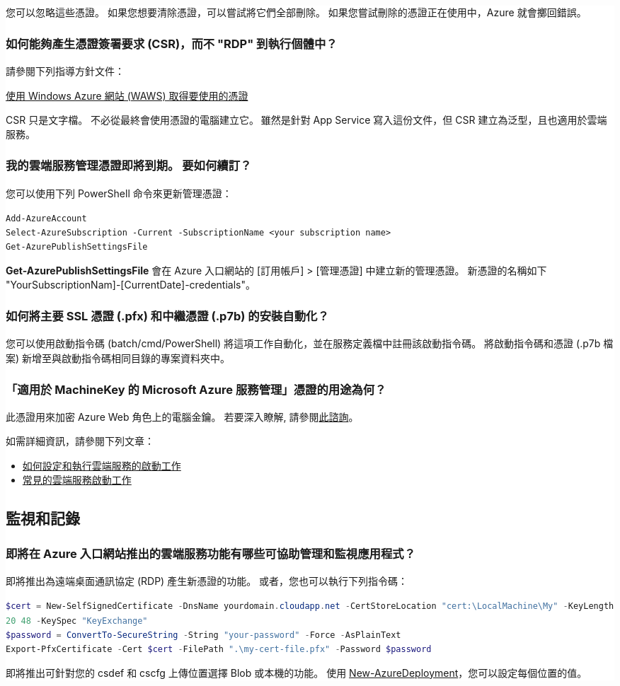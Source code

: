 您可以忽略這些憑證。 如果您想要清除憑證，可以嘗試將它們全部刪除。 如果您嘗試刪除的憑證正在使用中，Azure 就會擲回錯誤。

### <a name="how-can-i-generate-a-certificate-signing-request-csr-without-rdp-ing-in-to-the-instance"></a>如何能夠產生憑證簽署要求 (CSR)，而不 "RDP" 到執行個體中？

請參閱下列指導方針文件：

[使用 Windows Azure 網站 (WAWS) 取得要使用的憑證](https://azure.microsoft.com/blog/obtaining-a-certificate-for-use-with-windows-azure-web-sites-waws/)

CSR 只是文字檔。 不必從最終會使用憑證的電腦建立它。 雖然是針對 App Service 寫入這份文件，但 CSR 建立為泛型，且也適用於雲端服務。

### <a name="my-cloud-service-management-certificate-is-expiring-how-to-renew-it"></a>我的雲端服務管理憑證即將到期。 要如何續訂？

您可以使用下列 PowerShell 命令來更新管理憑證：

    Add-AzureAccount
    Select-AzureSubscription -Current -SubscriptionName <your subscription name>
    Get-AzurePublishSettingsFile

**Get-AzurePublishSettingsFile** 會在 Azure 入口網站的 [訂用帳戶]   > [管理憑證]  中建立新的管理憑證。 新憑證的名稱如下 "YourSubscriptionNam]-[CurrentDate]-credentials"。

### <a name="how-to-automate-the-installation-of-main-ssl-certificatepfx-and-intermediate-certificatep7b"></a>如何將主要 SSL 憑證 (.pfx) 和中繼憑證 (.p7b) 的安裝自動化？

您可以使用啟動指令碼 (batch/cmd/PowerShell) 將這項工作自動化，並在服務定義檔中註冊該啟動指令碼。 將啟動指令碼和憑證 (.p7b 檔案) 新增至與啟動指令碼相同目錄的專案資料夾中。

### <a name="what-is-the-purpose-of-the-microsoft-azure-service-management-for-machinekey-certificate"></a>「適用於 MachineKey 的 Microsoft Azure 服務管理」憑證的用途為何？

此憑證用來加密 Azure Web 角色上的電腦金鑰。 若要深入瞭解, 請參閱[此諮詢](https://docs.microsoft.com/security-updates/securityadvisories/2018/4092731)。

如需詳細資訊，請參閱下列文章：
- [如何設定和執行雲端服務的啟動工作](https://docs.microsoft.com/azure/cloud-services/cloud-services-startup-tasks)
- [常見的雲端服務啟動工作](https://docs.microsoft.com/azure/cloud-services/cloud-services-startup-tasks-common)

## <a name="monitoring-and-logging"></a>監視和記錄

### <a name="what-are-the-upcoming-cloud-service-capabilities-in-the-azure-portal-which-can-help-manage-and-monitor-applications"></a>即將在 Azure 入口網站推出的雲端服務功能有哪些可協助管理和監視應用程式？

即將推出為遠端桌面通訊協定 (RDP) 產生新憑證的功能。 或者，您也可以執行下列指令碼：

```powershell
$cert = New-SelfSignedCertificate -DnsName yourdomain.cloudapp.net -CertStoreLocation "cert:\LocalMachine\My" -KeyLength 20 48 -KeySpec "KeyExchange"
$password = ConvertTo-SecureString -String "your-password" -Force -AsPlainText
Export-PfxCertificate -Cert $cert -FilePath ".\my-cert-file.pfx" -Password $password
```
即將推出可針對您的 csdef 和 cscfg 上傳位置選擇 Blob 或本機的功能。 使用 [New-AzureDeployment](/powershell/module/servicemanagement/azure/new-azuredeployment?view=azuresmps-4.0.0)，您可以設定每個位置的值。
